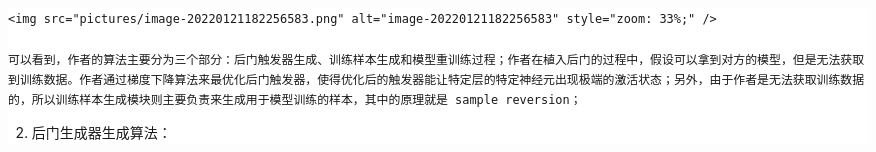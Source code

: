 	<img src="pictures/image-20220121182256583.png" alt="image-20220121182256583" style="zoom: 33%;" />
	
	可以看到，作者的算法主要分为三个部分：后门触发器生成、训练样本生成和模型重训练过程；作者在植入后门的过程中，假设可以拿到对方的模型，但是无法获取到训练数据。作者通过梯度下降算法来最优化后门触发器，使得优化后的触发器能让特定层的特定神经元出现极端的激活状态；另外，由于作者是无法获取训练数据的，所以训练样本生成模块则主要负责来生成用于模型训练的样本，其中的原理就是 sample reversion；
	
2. 后门生成器生成算法：
